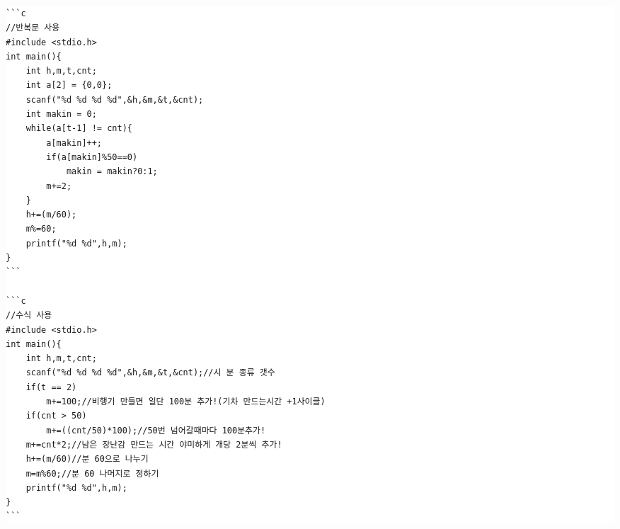     ```c
    //반복문 사용
    #include <stdio.h>
    int main(){
        int h,m,t,cnt;
        int a[2] = {0,0};
        scanf("%d %d %d %d",&h,&m,&t,&cnt);
        int makin = 0;
        while(a[t-1] != cnt){
            a[makin]++;
            if(a[makin]%50==0)
                makin = makin?0:1;
            m+=2;
        }
        h+=(m/60);
        m%=60;
        printf("%d %d",h,m);
    }
    ```
    
    ```c
    //수식 사용
    #include <stdio.h>
    int main(){
        int h,m,t,cnt;
        scanf("%d %d %d %d",&h,&m,&t,&cnt);//시 분 종류 갯수
        if(t == 2)
            m+=100;//비행기 만들면 일단 100분 추가!(기차 만드는시간 +1사이클)
        if(cnt > 50)
            m+=((cnt/50)*100);//50번 넘어갈때마다 100분추가!
        m+=cnt*2;//남은 장난감 만드는 시간 야미하게 개당 2분씩 추가!
        h+=(m/60)//분 60으로 나누기
        m=m%60;//분 60 나머지로 정하기
        printf("%d %d",h,m);
    }
    ```